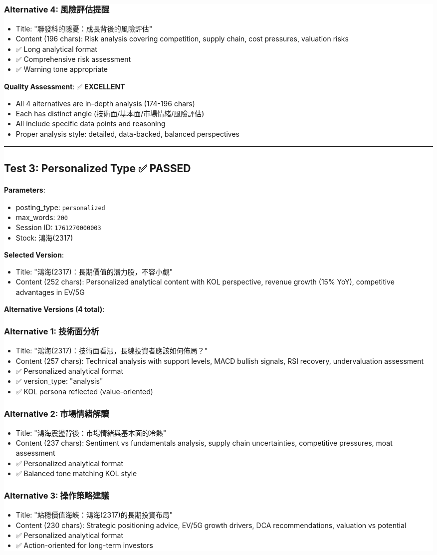 ### Alternative 4: 風險評估提醒
- Title: "聯發科的隱憂：成長背後的風險評估"
- Content (196 chars): Risk analysis covering competition, supply chain, cost pressures, valuation risks
- ✅ Long analytical format
- ✅ Comprehensive risk assessment
- ✅ Warning tone appropriate

**Quality Assessment**: ✅ **EXCELLENT**
- All 4 alternatives are in-depth analysis (174-196 chars)
- Each has distinct angle (技術面/基本面/市場情緒/風險評估)
- All include specific data points and reasoning
- Proper analysis style: detailed, data-backed, balanced perspectives

---

## Test 3: Personalized Type ✅ **PASSED**

**Parameters**:
- posting_type: `personalized`
- max_words: `200`
- Session ID: `1761270000003`
- Stock: 鴻海(2317)

**Selected Version**:
- Title: "鴻海(2317)：長期價值的潛力股，不容小覷"
- Content (252 chars): Personalized analytical content with KOL perspective, revenue growth (15% YoY), competitive advantages in EV/5G

**Alternative Versions (4 total)**:

### Alternative 1: 技術面分析
- Title: "鴻海(2317)：技術面看漲，長線投資者應該如何佈局？"
- Content (257 chars): Technical analysis with support levels, MACD bullish signals, RSI recovery, undervaluation assessment
- ✅ Personalized analytical format
- ✅ version_type: "analysis"
- ✅ KOL persona reflected (value-oriented)

### Alternative 2: 市場情緒解讀
- Title: "鴻海震盪背後：市場情緒與基本面的冷熱"
- Content (237 chars): Sentiment vs fundamentals analysis, supply chain uncertainties, competitive pressures, moat assessment
- ✅ Personalized analytical format
- ✅ Balanced tone matching KOL style

### Alternative 3: 操作策略建議
- Title: "站穩價值海峽：鴻海(2317)的長期投資布局"
- Content (230 chars): Strategic positioning advice, EV/5G growth drivers, DCA recommendations, valuation vs potential
- ✅ Personalized analytical format
- ✅ Action-oriented for long-term investors
